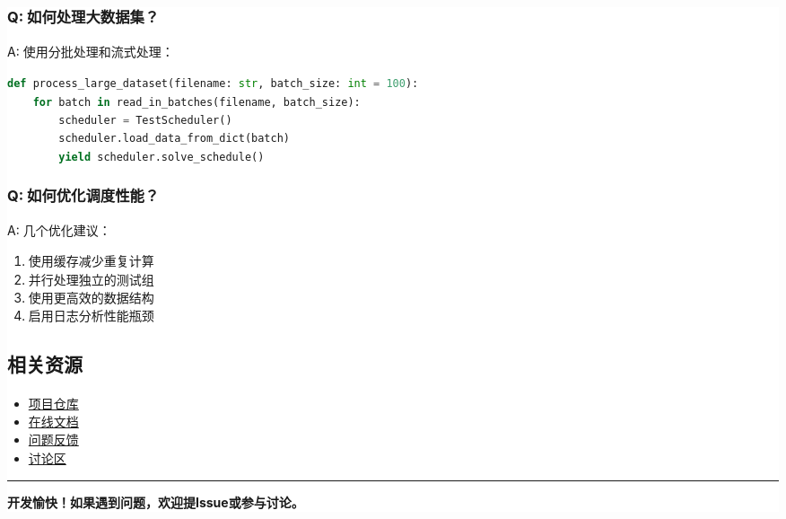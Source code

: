 ### Q: 如何处理大数据集？

A: 使用分批处理和流式处理：

```python
def process_large_dataset(filename: str, batch_size: int = 100):
    for batch in read_in_batches(filename, batch_size):
        scheduler = TestScheduler()
        scheduler.load_data_from_dict(batch)
        yield scheduler.solve_schedule()
```

### Q: 如何优化调度性能？

A: 几个优化建议：
1. 使用缓存减少重复计算
2. 并行处理独立的测试组
3. 使用更高效的数据结构
4. 启用日志分析性能瓶颈

## 相关资源

- [项目仓库](https://github.com/HuangJingping/test-scheduling-system)
- [在线文档](https://test-scheduling-system.readthedocs.io)
- [问题反馈](https://github.com/HuangJingping/test-scheduling-system/issues)
- [讨论区](https://github.com/HuangJingping/test-scheduling-system/discussions)

---

**开发愉快！如果遇到问题，欢迎提Issue或参与讨论。**
